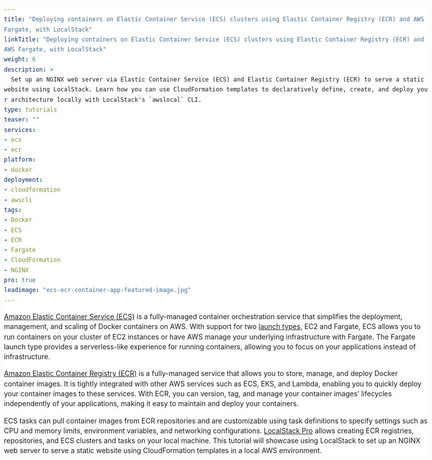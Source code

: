 ```yaml
---
title: "Deploying containers on Elastic Container Service (ECS) clusters using Elastic Container Registry (ECR) and AWS Fargate, with LocalStack"
linkTitle: "Deploying containers on Elastic Container Service (ECS) clusters using Elastic Container Registry (ECR) and AWS Fargate, with LocalStack"
weight: 6
description: >
  Set up an NGINX web server via Elastic Container Service (ECS) and Elastic Container Registry (ECR) to serve a static website using LocalStack. Learn how you can use CloudFormation templates to declaratively define, create, and deploy your architecture locally with LocalStack's `awslocal` CLI.
type: tutorials
teaser: ""
services:
- ecs
- ecr
platform:
- docker
deployment:
- cloudformation
- awscli
tags:
- Docker
- ECS
- ECR
- Fargate
- CloudFormation
- NGINX
pro: true
leadimage: "ecs-ecr-container-app-featured-image.jpg"
---
```


[Amazon Elastic Container Service (ECS)](https://aws.amazon.com/ecs/) is a fully-managed container orchestration service that simplifies the deployment, management, and scaling of Docker containers on AWS. With support for two [launch types](https://docs.aws.amazon.com/AmazonECS/latest/developerguide/launch_types.html), EC2 and Fargate, ECS allows you to run containers on your cluster of EC2 instances or have AWS manage your underlying infrastructure with Fargate. The Fargate launch type provides a serverless-like experience for running containers, allowing you to focus on your applications instead of infrastructure.

[Amazon Elastic Container Registry (ECR)](https://aws.amazon.com/ecr/) is a fully-managed service that allows you to store, manage, and deploy Docker container images. It is tightly integrated with other AWS services such as ECS, EKS, and Lambda, enabling you to quickly deploy your container images to these services. With ECR, you can version, tag, and manage your container images’ lifecycles independently of your applications, making it easy to maintain and deploy your containers.

ECS tasks can pull container images from ECR repositories and are customizable using task definitions to specify settings such as CPU and memory limits, environment variables, and networking configurations. [LocalStack Pro](https://localstack.cloud/) allows creating ECR registries, repositories, and ECS clusters and tasks on your local machine. This tutorial will showcase using LocalStack to set up an NGINX web server to serve a static website using CloudFormation templates in a local AWS environment.

